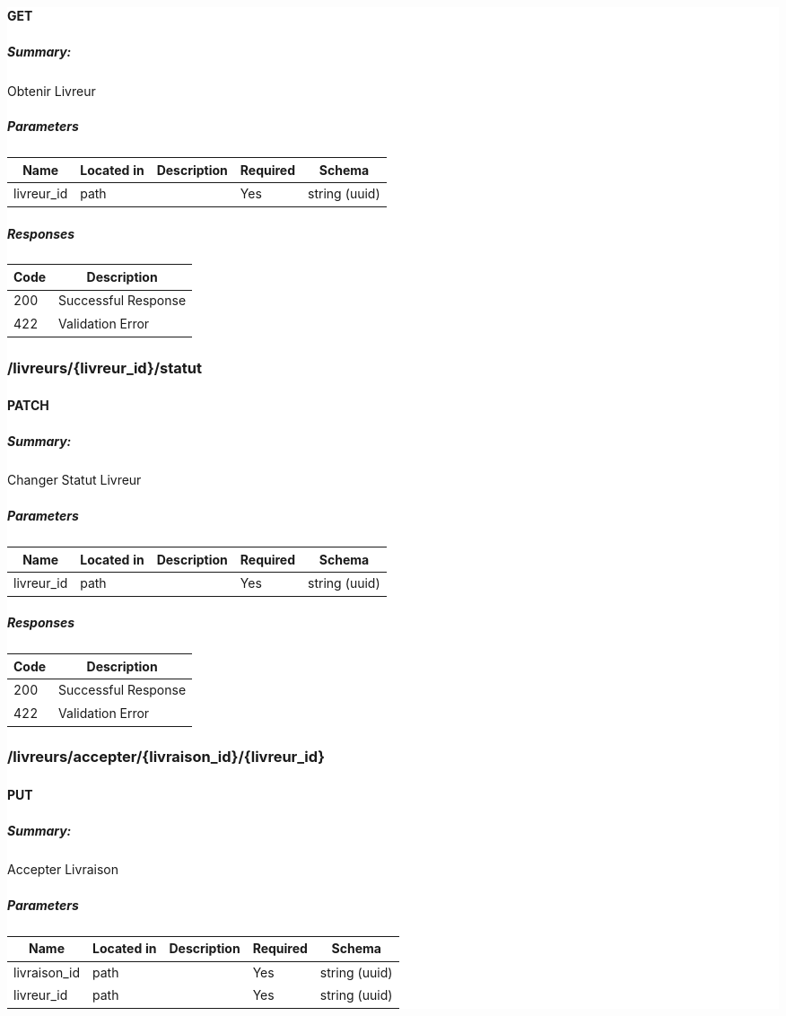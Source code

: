 #### GET
##### Summary:

Obtenir Livreur

##### Parameters

| Name | Located in | Description | Required | Schema |
| ---- | ---------- | ----------- | -------- | ---- |
| livreur_id | path |  | Yes | string (uuid) |

##### Responses

| Code | Description |
| ---- | ----------- |
| 200 | Successful Response |
| 422 | Validation Error |

### /livreurs/{livreur_id}/statut

#### PATCH
##### Summary:

Changer Statut Livreur

##### Parameters

| Name | Located in | Description | Required | Schema |
| ---- | ---------- | ----------- | -------- | ---- |
| livreur_id | path |  | Yes | string (uuid) |

##### Responses

| Code | Description |
| ---- | ----------- |
| 200 | Successful Response |
| 422 | Validation Error |

### /livreurs/accepter/{livraison_id}/{livreur_id}

#### PUT
##### Summary:

Accepter Livraison

##### Parameters

| Name | Located in | Description | Required | Schema |
| ---- | ---------- | ----------- | -------- | ---- |
| livraison_id | path |  | Yes | string (uuid) |
| livreur_id | path |  | Yes | string (uuid) |
